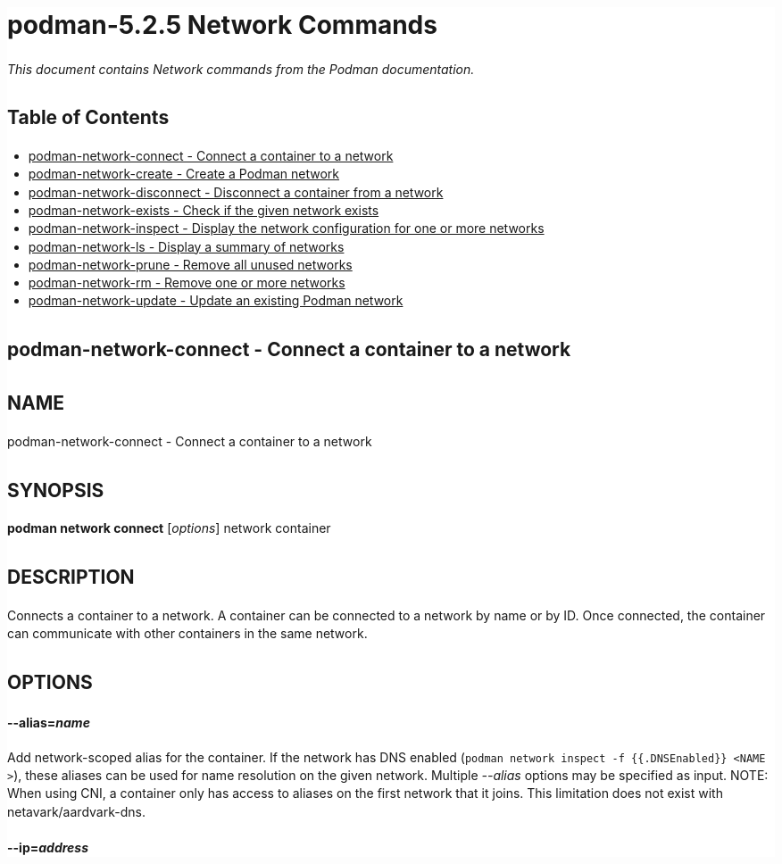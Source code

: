 # podman-5.2.5 Network Commands

*This document contains Network commands from the Podman documentation.*

## Table of Contents

- [podman-network-connect - Connect a container to a network](#podman-network-connect)
- [podman-network-create - Create a Podman network](#podman-network-create)
- [podman-network-disconnect - Disconnect a container from a network](#podman-network-disconnect)
- [podman-network-exists - Check if the given network exists](#podman-network-exists)
- [podman-network-inspect - Display the network configuration for one or more networks](#podman-network-inspect)
- [podman-network-ls - Display a summary of networks](#podman-network-ls)
- [podman-network-prune - Remove all unused networks](#podman-network-prune)
- [podman-network-rm - Remove one or more networks](#podman-network-rm)
- [podman-network-update - Update an existing Podman network](#podman-network-update)

<a id='podman-network-connect'></a>

## podman-network-connect - Connect a container to a network

##  NAME

podman-network-connect - Connect a container to a network

##  SYNOPSIS

**podman network connect** \[*options*\] network container

##  DESCRIPTION

Connects a container to a network. A container can be connected to a
network by name or by ID. Once connected, the container can communicate
with other containers in the same network.

##  OPTIONS

#### **\--alias**=*name*

Add network-scoped alias for the container. If the network has DNS
enabled (`podman network inspect -f {{.DNSEnabled}} <NAME>`), these
aliases can be used for name resolution on the given network. Multiple
*\--alias* options may be specified as input. NOTE: When using CNI, a
container only has access to aliases on the first network that it joins.
This limitation does not exist with netavark/aardvark-dns.

#### **\--ip**=*address*
